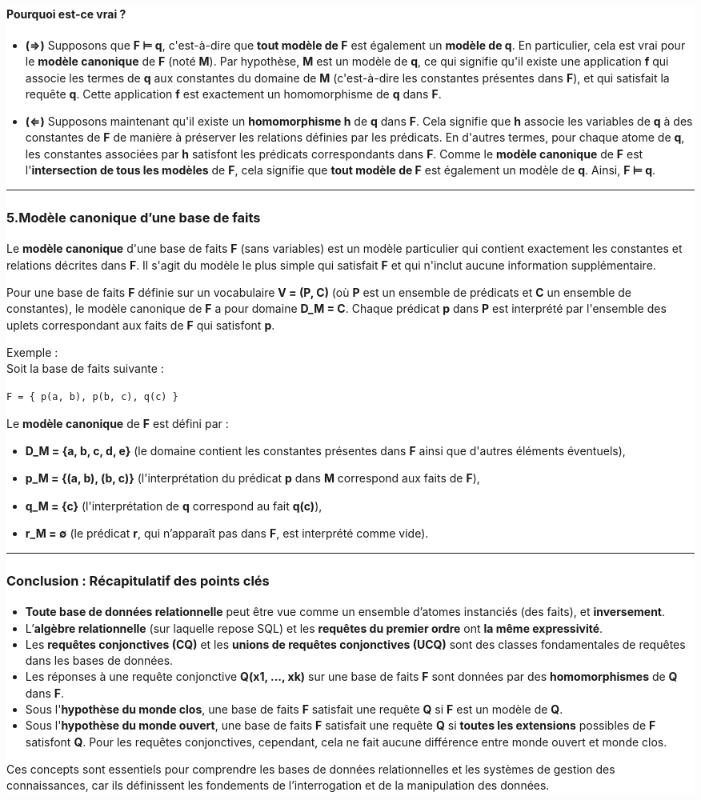 #### Pourquoi est-ce vrai ?

- **(⇒)** Supposons que **F ⊨ q**, c'est-à-dire que **tout modèle de F** est également un **modèle de q**. En particulier, cela est vrai pour le **modèle canonique** de **F** (noté **M**). Par hypothèse, **M** est un modèle de **q**, ce qui signifie qu'il existe une application **f** qui associe les termes de **q** aux constantes du domaine de **M** (c'est-à-dire les constantes présentes dans **F**), et qui satisfait la requête **q**. Cette application **f** est exactement un homomorphisme de **q** dans **F**.
  
- **(⇐)** Supposons maintenant qu'il existe un **homomorphisme h** de **q** dans **F**. Cela signifie que **h** associe les variables de **q** à des constantes de **F** de manière à préserver les relations définies par les prédicats. En d'autres termes, pour chaque atome de **q**, les constantes associées par **h** satisfont les prédicats correspondants dans **F**. Comme le **modèle canonique** de **F** est l'**intersection de tous les modèles** de **F**, cela signifie que **tout modèle de F** est également un modèle de **q**. Ainsi, **F ⊨ q**.

---

### 5.Modèle canonique d’une base de faits

Le **modèle canonique** d'une base de faits **F** (sans variables) est un modèle particulier qui contient exactement les constantes et relations décrites dans **F**. Il s'agit du modèle le plus simple qui satisfait **F** et qui n'inclut aucune information supplémentaire.

Pour une base de faits **F** définie sur un vocabulaire **V = (P, C)** (où **P** est un ensemble de prédicats et **C** un ensemble de constantes), le modèle canonique de **F** a pour domaine **D_M = C**. Chaque prédicat **p** dans **P** est interprété par l'ensemble des uplets correspondant aux faits de **F** qui satisfont **p**.

Exemple :  
Soit la base de faits suivante :
```text
F = { p(a, b), p(b, c), q(c) }
```
Le **modèle canonique** de **F** est défini par :
- **D_M = {a, b, c, d, e}** (le domaine contient les constantes présentes dans **F** ainsi que d'autres éléments éventuels),
- **p_M = {(a, b), (b, c)}** (l'interprétation du prédicat **p** dans **M** correspond aux faits de **F**),


- **q_M = {c}** (l'interprétation de **q** correspond au fait **q(c)**),
- **r_M = ∅** (le prédicat **r**, qui n’apparaît pas dans **F**, est interprété comme vide).

---

### Conclusion : Récapitulatif des points clés

- **Toute base de données relationnelle** peut être vue comme un ensemble d’atomes instanciés (des faits), et **inversement**.
- L’**algèbre relationnelle** (sur laquelle repose SQL) et les **requêtes du premier ordre** ont **la même expressivité**.
- Les **requêtes conjonctives (CQ)** et les **unions de requêtes conjonctives (UCQ)** sont des classes fondamentales de requêtes dans les bases de données.
- Les réponses à une requête conjonctive **Q(x1, ..., xk)** sur une base de faits **F** sont données par des **homomorphismes** de **Q** dans **F**.
- Sous l'**hypothèse du monde clos**, une base de faits **F** satisfait une requête **Q** si **F** est un modèle de **Q**.
- Sous l'**hypothèse du monde ouvert**, une base de faits **F** satisfait une requête **Q** si **toutes les extensions** possibles de **F** satisfont **Q**. Pour les requêtes conjonctives, cependant, cela ne fait aucune différence entre monde ouvert et monde clos.

Ces concepts sont essentiels pour comprendre les bases de données relationnelles et les systèmes de gestion des connaissances, car ils définissent les fondements de l’interrogation et de la manipulation des données.


